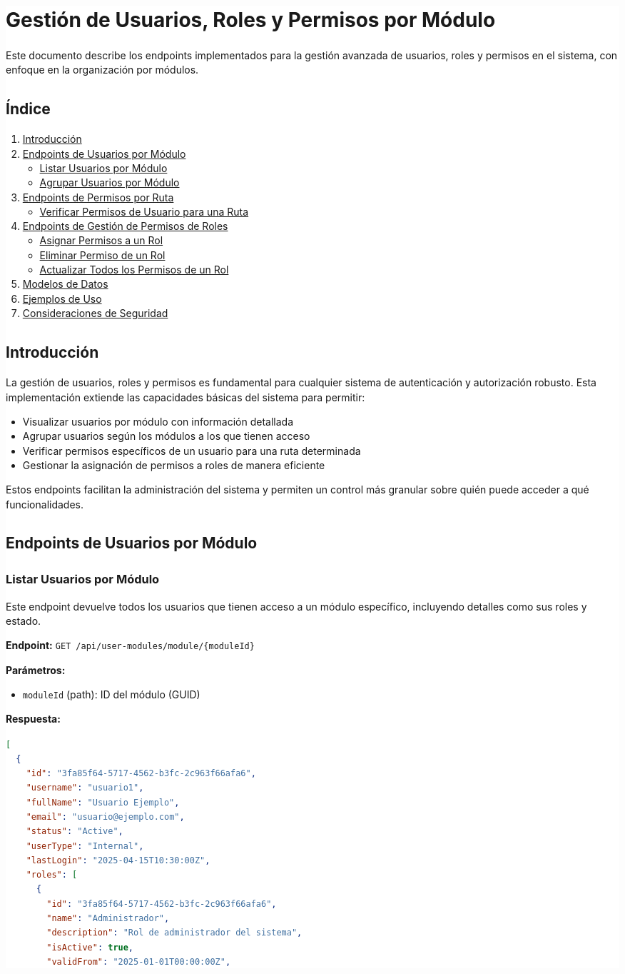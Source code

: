 # Gestión de Usuarios, Roles y Permisos por Módulo

Este documento describe los endpoints implementados para la gestión avanzada de usuarios, roles y permisos en el sistema, con enfoque en la organización por módulos.

## Índice

1. [Introducción](#introducción)
2. [Endpoints de Usuarios por Módulo](#endpoints-de-usuarios-por-módulo)
   - [Listar Usuarios por Módulo](#listar-usuarios-por-módulo)
   - [Agrupar Usuarios por Módulo](#agrupar-usuarios-por-módulo)
3. [Endpoints de Permisos por Ruta](#endpoints-de-permisos-por-ruta)
   - [Verificar Permisos de Usuario para una Ruta](#verificar-permisos-de-usuario-para-una-ruta)
4. [Endpoints de Gestión de Permisos de Roles](#endpoints-de-gestión-de-permisos-de-roles)
   - [Asignar Permisos a un Rol](#asignar-permisos-a-un-rol)
   - [Eliminar Permiso de un Rol](#eliminar-permiso-de-un-rol)
   - [Actualizar Todos los Permisos de un Rol](#actualizar-todos-los-permisos-de-un-rol)
5. [Modelos de Datos](#modelos-de-datos)
6. [Ejemplos de Uso](#ejemplos-de-uso)
7. [Consideraciones de Seguridad](#consideraciones-de-seguridad)

## Introducción

La gestión de usuarios, roles y permisos es fundamental para cualquier sistema de autenticación y autorización robusto. Esta implementación extiende las capacidades básicas del sistema para permitir:

- Visualizar usuarios por módulo con información detallada
- Agrupar usuarios según los módulos a los que tienen acceso
- Verificar permisos específicos de un usuario para una ruta determinada
- Gestionar la asignación de permisos a roles de manera eficiente

Estos endpoints facilitan la administración del sistema y permiten un control más granular sobre quién puede acceder a qué funcionalidades.

## Endpoints de Usuarios por Módulo

### Listar Usuarios por Módulo

Este endpoint devuelve todos los usuarios que tienen acceso a un módulo específico, incluyendo detalles como sus roles y estado.

**Endpoint:** `GET /api/user-modules/module/{moduleId}`

**Parámetros:**
- `moduleId` (path): ID del módulo (GUID)

**Respuesta:**
```json
[
  {
    "id": "3fa85f64-5717-4562-b3fc-2c963f66afa6",
    "username": "usuario1",
    "fullName": "Usuario Ejemplo",
    "email": "usuario@ejemplo.com",
    "status": "Active",
    "userType": "Internal",
    "lastLogin": "2025-04-15T10:30:00Z",
    "roles": [
      {
        "id": "3fa85f64-5717-4562-b3fc-2c963f66afa6",
        "name": "Administrador",
        "description": "Rol de administrador del sistema",
        "isActive": true,
        "validFrom": "2025-01-01T00:00:00Z",
```